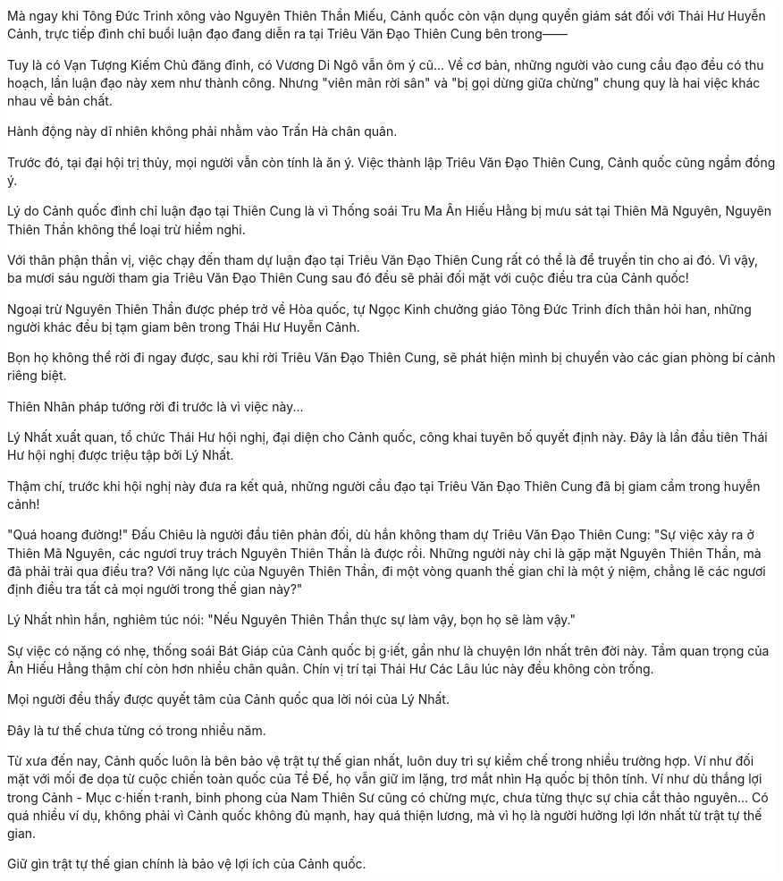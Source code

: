 Mà ngay khi Tông Đức Trinh xông vào Nguyên Thiên Thần Miếu, Cảnh quốc còn vận dụng quyền giám sát đối với Thái Hư Huyễn Cảnh, trực tiếp đình chỉ buổi luận đạo đang diễn ra tại Triêu Văn Đạo Thiên Cung bên trong——

Tuy là có Vạn Tượng Kiếm Chủ đăng đỉnh, có Vương Di Ngô vẫn ôm ý cũ... Về cơ bản, những người vào cung cầu đạo đều có thu hoạch, lần luận đạo này xem như thành công. Nhưng "viên mãn rời sân" và "bị gọi dừng giữa chừng" chung quy là hai việc khác nhau về bản chất.

Hành động này dĩ nhiên không phải nhằm vào Trấn Hà chân quân.

Trước đó, tại đại hội trị thủy, mọi người vẫn còn tính là ăn ý. Việc thành lập Triêu Văn Đạo Thiên Cung, Cảnh quốc cũng ngầm đồng ý.

Lý do Cảnh quốc đình chỉ luận đạo tại Thiên Cung là vì Thống soái Tru Ma Ân Hiếu Hằng bị mưu sát tại Thiên Mã Nguyên, Nguyên Thiên Thần không thể loại trừ hiềm nghi.

Với thân phận thần vị, việc chạy đến tham dự luận đạo tại Triêu Văn Đạo Thiên Cung rất có thể là để truyền tin cho ai đó. Vì vậy, ba mươi sáu người tham gia Triêu Văn Đạo Thiên Cung sau đó đều sẽ phải đối mặt với cuộc điều tra của Cảnh quốc!

Ngoại trừ Nguyên Thiên Thần được phép trở về Hòa quốc, tự Ngọc Kinh chưởng giáo Tông Đức Trinh đích thân hỏi han, những người khác đều bị tạm giam bên trong Thái Hư Huyễn Cảnh.

Bọn họ không thể rời đi ngay được, sau khi rời Triêu Văn Đạo Thiên Cung, sẽ phát hiện mình bị chuyển vào các gian phòng bí cảnh riêng biệt.

Thiên Nhân pháp tướng rời đi trước là vì việc này...

Lý Nhất xuất quan, tổ chức Thái Hư hội nghị, đại diện cho Cảnh quốc, công khai tuyên bố quyết định này. Đây là lần đầu tiên Thái Hư hội nghị được triệu tập bởi Lý Nhất.

Thậm chí, trước khi hội nghị này đưa ra kết quả, những người cầu đạo tại Triêu Văn Đạo Thiên Cung đã bị giam cầm trong huyễn cảnh!

"Quá hoang đường!" Đấu Chiêu là người đầu tiên phản đối, dù hắn không tham dự Triêu Văn Đạo Thiên Cung: "Sự việc xảy ra ở Thiên Mã Nguyên, các ngươi truy trách Nguyên Thiên Thần là được rồi. Những người này chỉ là gặp mặt Nguyên Thiên Thần, mà đã phải trải qua điều tra? Với năng lực của Nguyên Thiên Thần, đi một vòng quanh thế gian chỉ là một ý niệm, chẳng lẽ các ngươi định điều tra tất cả mọi người trong thế gian này?"

Lý Nhất nhìn hắn, nghiêm túc nói: "Nếu Nguyên Thiên Thần thực sự làm vậy, bọn họ sẽ làm vậy."

Sự việc có nặng có nhẹ, thống soái Bát Giáp của Cảnh quốc bị g·iết, gần như là chuyện lớn nhất trên đời này. Tầm quan trọng của Ân Hiếu Hằng thậm chí còn hơn nhiều chân quân. Chín vị trí tại Thái Hư Các Lâu lúc này đều không còn trống.

Mọi người đều thấy được quyết tâm của Cảnh quốc qua lời nói của Lý Nhất.

Đây là tư thế chưa từng có trong nhiều năm.

Từ xưa đến nay, Cảnh quốc luôn là bên bảo vệ trật tự thế gian nhất, luôn duy trì sự kiềm chế trong nhiều trường hợp. Ví như đối mặt với mối đe dọa từ cuộc chiến toàn quốc của Tề Đế, họ vẫn giữ im lặng, trơ mắt nhìn Hạ quốc bị thôn tính. Ví như dù thắng lợi trong Cảnh - Mục c·hiến t·ranh, binh phong của Nam Thiên Sư cũng có chừng mực, chưa từng thực sự chia cắt thảo nguyên... Có quá nhiều ví dụ, không phải vì Cảnh quốc không đủ mạnh, hay quá thiện lương, mà vì họ là người hưởng lợi lớn nhất từ trật tự thế gian.

Giữ gìn trật tự thế gian chính là bảo vệ lợi ích của Cảnh quốc.
